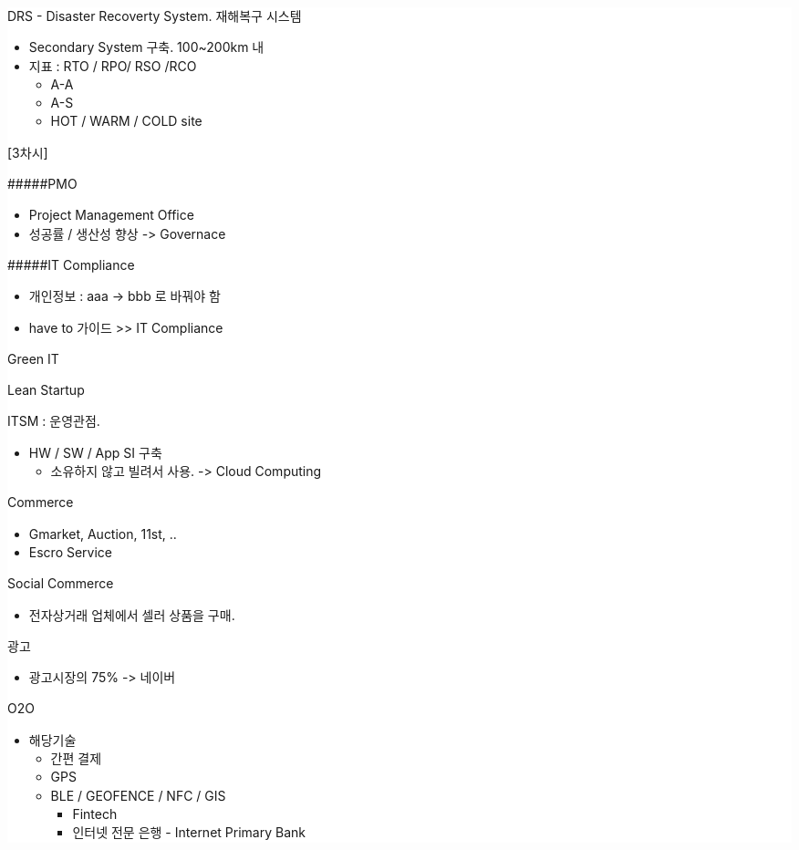 DRS - Disaster Recoverty System. 재해복구 시스템 

- Secondary System 구축. 100~200km 내
- 지표 : RTO / RPO/ RSO /RCO
  - A-A
  - A-S
  - HOT / WARM / COLD site



[3차시]

#####PMO 

- Project Management Office 
- 성공률 / 생산성 향상 -> Governace



#####IT Compliance 

- 개인정보 : aaa -> bbb 로 바꿔야 함

- have to 가이드 >> IT Compliance 



Green IT

Lean Startup

ITSM : 운영관점. 

- HW / SW / App SI 구축
  - 소유하지 않고 빌려서 사용. -> Cloud Computing 



Commerce

- Gmarket, Auction, 11st, .. 
- Escro Service 



Social Commerce

- 전자상거래 업체에서 셀러 상품을 구매. 



광고

- 광고시장의 75% -> 네이버 



O2O

- 해당기술
  - 간편 결제
  - GPS 
  - BLE / GEOFENCE / NFC / GIS
    - Fintech
    - 인터넷 전문 은행 - Internet Primary Bank
